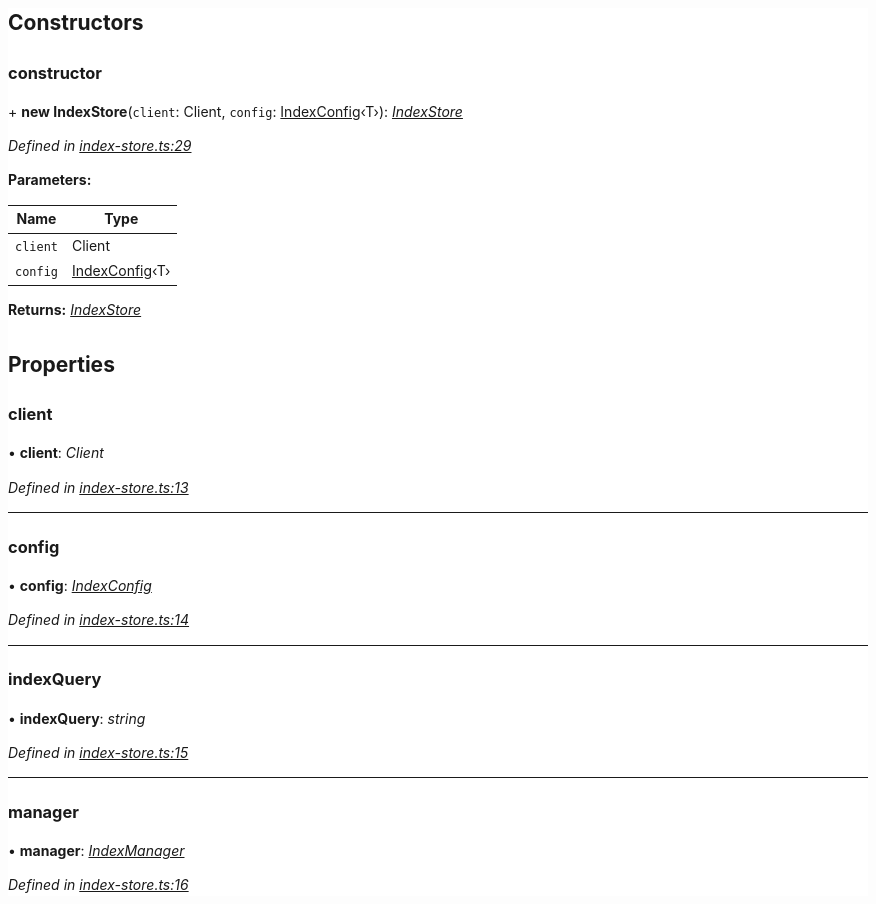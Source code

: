 ## Constructors

###  constructor

\+ **new IndexStore**(`client`: Client, `config`: [IndexConfig](../interfaces/indexconfig.md)‹T›): *[IndexStore](indexstore.md)*

*Defined in [index-store.ts:29](https://github.com/terascope/teraslice/blob/d2d877b60/packages/elasticsearch-store/src/index-store.ts#L29)*

**Parameters:**

Name | Type |
------ | ------ |
`client` | Client |
`config` | [IndexConfig](../interfaces/indexconfig.md)‹T› |

**Returns:** *[IndexStore](indexstore.md)*

## Properties

###  client

• **client**: *Client*

*Defined in [index-store.ts:13](https://github.com/terascope/teraslice/blob/d2d877b60/packages/elasticsearch-store/src/index-store.ts#L13)*

___

###  config

• **config**: *[IndexConfig](../interfaces/indexconfig.md)*

*Defined in [index-store.ts:14](https://github.com/terascope/teraslice/blob/d2d877b60/packages/elasticsearch-store/src/index-store.ts#L14)*

___

###  indexQuery

• **indexQuery**: *string*

*Defined in [index-store.ts:15](https://github.com/terascope/teraslice/blob/d2d877b60/packages/elasticsearch-store/src/index-store.ts#L15)*

___

###  manager

• **manager**: *[IndexManager](indexmanager.md)*

*Defined in [index-store.ts:16](https://github.com/terascope/teraslice/blob/d2d877b60/packages/elasticsearch-store/src/index-store.ts#L16)*
